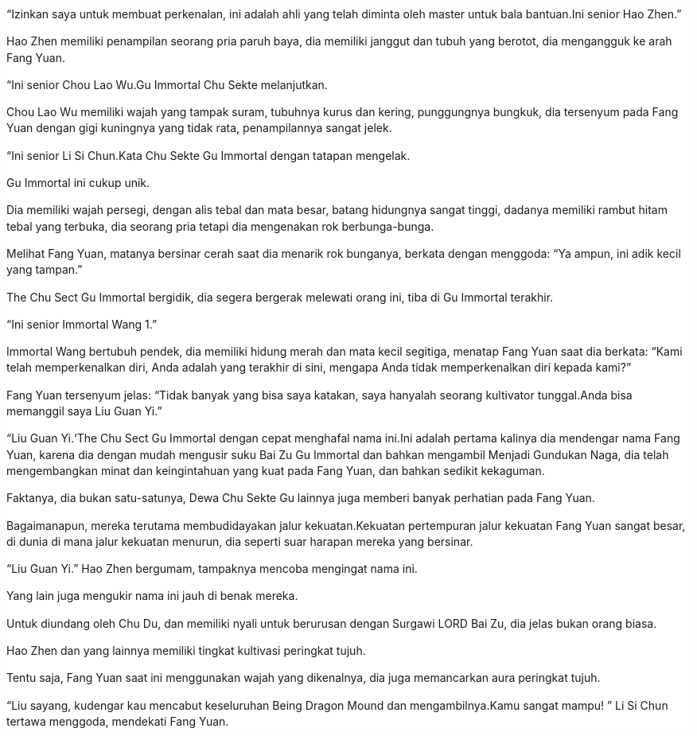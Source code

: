 “Izinkan saya untuk membuat perkenalan, ini adalah ahli yang telah diminta oleh master untuk bala bantuan.Ini senior Hao Zhen.”

Hao Zhen memiliki penampilan seorang pria paruh baya, dia memiliki janggut dan tubuh yang berotot, dia mengangguk ke arah Fang Yuan.

“Ini senior Chou Lao Wu.Gu Immortal Chu Sekte melanjutkan.

Chou Lao Wu memiliki wajah yang tampak suram, tubuhnya kurus dan kering, punggungnya bungkuk, dia tersenyum pada Fang Yuan dengan gigi kuningnya yang tidak rata, penampilannya sangat jelek.

“Ini senior Li Si Chun.Kata Chu Sekte Gu Immortal dengan tatapan mengelak.

Gu Immortal ini cukup unik.

Dia memiliki wajah persegi, dengan alis tebal dan mata besar, batang hidungnya sangat tinggi, dadanya memiliki rambut hitam tebal yang terbuka, dia seorang pria tetapi dia mengenakan rok berbunga-bunga.

Melihat Fang Yuan, matanya bersinar cerah saat dia menarik rok bunganya, berkata dengan menggoda: “Ya ampun, ini adik kecil yang tampan.”

The Chu Sect Gu Immortal bergidik, dia segera bergerak melewati orang ini, tiba di Gu Immortal terakhir.

“Ini senior Immortal Wang 1.”

Immortal Wang bertubuh pendek, dia memiliki hidung merah dan mata kecil segitiga, menatap Fang Yuan saat dia berkata: “Kami telah memperkenalkan diri, Anda adalah yang terakhir di sini, mengapa Anda tidak memperkenalkan diri kepada kami?”

Fang Yuan tersenyum jelas: “Tidak banyak yang bisa saya katakan, saya hanyalah seorang kultivator tunggal.Anda bisa memanggil saya Liu Guan Yi.”

“Liu Guan Yi.‘The Chu Sect Gu Immortal dengan cepat menghafal nama ini.Ini adalah pertama kalinya dia mendengar nama Fang Yuan, karena dia dengan mudah mengusir suku Bai Zu Gu Immortal dan bahkan mengambil Menjadi Gundukan Naga, dia telah mengembangkan minat dan keingintahuan yang kuat pada Fang Yuan, dan bahkan sedikit kekaguman.

Faktanya, dia bukan satu-satunya, Dewa Chu Sekte Gu lainnya juga memberi banyak perhatian pada Fang Yuan.

Bagaimanapun, mereka terutama membudidayakan jalur kekuatan.Kekuatan pertempuran jalur kekuatan Fang Yuan sangat besar, di dunia di mana jalur kekuatan menurun, dia seperti suar harapan mereka yang bersinar.

“Liu Guan Yi.” Hao Zhen bergumam, tampaknya mencoba mengingat nama ini.

Yang lain juga mengukir nama ini jauh di benak mereka.

Untuk diundang oleh Chu Du, dan memiliki nyali untuk berurusan dengan Surgawi LORD Bai Zu, dia jelas bukan orang biasa.



Hao Zhen dan yang lainnya memiliki tingkat kultivasi peringkat tujuh.

Tentu saja, Fang Yuan saat ini menggunakan wajah yang dikenalnya, dia juga memancarkan aura peringkat tujuh.

“Liu sayang, kudengar kau mencabut keseluruhan Being Dragon Mound dan mengambilnya.Kamu sangat mampu! ” Li Si Chun tertawa menggoda, mendekati Fang Yuan.

